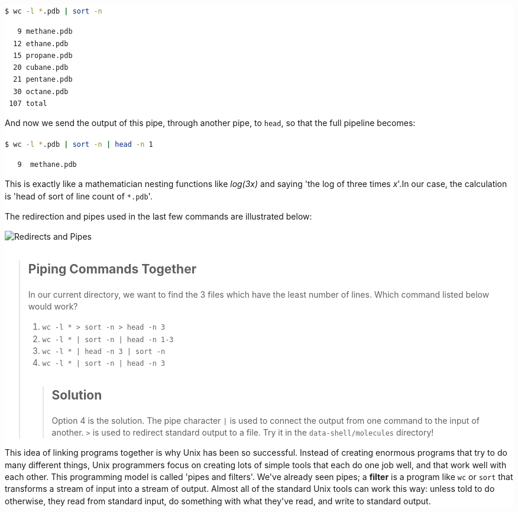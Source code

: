 ~~~bash
$ wc -l *.pdb | sort -n
~~~


~~~output
   9 methane.pdb
  12 ethane.pdb
  15 propane.pdb
  20 cubane.pdb
  21 pentane.pdb
  30 octane.pdb
 107 total
~~~

And now we send the output of this pipe, through another pipe, to `head`, so that the full pipeline becomes:

~~~bash
$ wc -l *.pdb | sort -n | head -n 1
~~~

~~~output
   9  methane.pdb
~~~

This is exactly like a mathematician nesting functions like *log(3x)* and saying 'the log of three times *x*'.In our case, the calculation is 'head of sort of line count of `*.pdb`'.

The redirection and pipes used in the last few commands are illustrated below:

![Redirects and Pipes](_img/redirects-and-pipes.png)

> ## Piping Commands Together
>
> In our current directory, we want to find the 3 files which have the least number of lines. Which command listed below would work?
>
> 1. `wc -l * > sort -n > head -n 3`
> 2. `wc -l * | sort -n | head -n 1-3`
> 3. `wc -l * | head -n 3 | sort -n`
> 4. `wc -l * | sort -n | head -n 3`
>
> > ## Solution
> > Option 4 is the solution. The pipe character `|` is used to connect the output from one command to the input of another. `>` is used to redirect standard output to a file. Try it in the `data-shell/molecules` directory!



This idea of linking programs together is why Unix has been so successful. Instead of creating enormous programs that try to do many different things, Unix programmers focus on creating lots of simple tools that each do one job well, and that work well with each other. This programming model is called 'pipes and filters'. We've already seen pipes; a **filter** is a program like `wc` or `sort` that transforms a stream of input into a stream of output. Almost all of the standard Unix tools can work this way: unless told to do otherwise, they read from standard input, do something with what they've read, and write to standard output.
